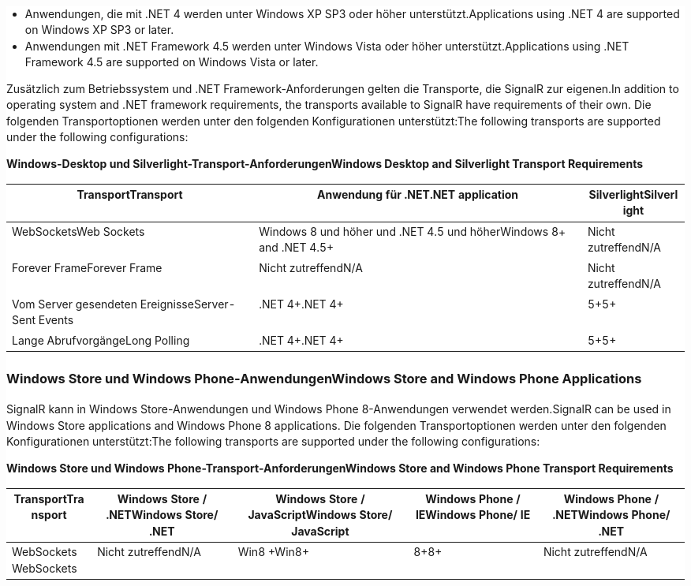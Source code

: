 - <span data-ttu-id="f4492-193">Anwendungen, die mit .NET 4 werden unter Windows XP SP3 oder höher unterstützt.</span><span class="sxs-lookup"><span data-stu-id="f4492-193">Applications using .NET 4 are supported on Windows XP SP3 or later.</span></span>
- <span data-ttu-id="f4492-194">Anwendungen mit .NET Framework 4.5 werden unter Windows Vista oder höher unterstützt.</span><span class="sxs-lookup"><span data-stu-id="f4492-194">Applications using .NET Framework 4.5 are supported on Windows Vista or later.</span></span>

<span data-ttu-id="f4492-195">Zusätzlich zum Betriebssystem und .NET Framework-Anforderungen gelten die Transporte, die SignalR zur eigenen.</span><span class="sxs-lookup"><span data-stu-id="f4492-195">In addition to operating system and .NET framework requirements, the transports available to SignalR have requirements of their own.</span></span> <span data-ttu-id="f4492-196">Die folgenden Transportoptionen werden unter den folgenden Konfigurationen unterstützt:</span><span class="sxs-lookup"><span data-stu-id="f4492-196">The following transports are supported under the following configurations:</span></span>

<span data-ttu-id="f4492-197">**Windows-Desktop und Silverlight-Transport-Anforderungen**</span><span class="sxs-lookup"><span data-stu-id="f4492-197">**Windows Desktop and Silverlight Transport Requirements**</span></span>

| <span data-ttu-id="f4492-198">Transport</span><span class="sxs-lookup"><span data-stu-id="f4492-198">Transport</span></span> | <span data-ttu-id="f4492-199">Anwendung für .NET</span><span class="sxs-lookup"><span data-stu-id="f4492-199">.NET application</span></span> | <span data-ttu-id="f4492-200">Silverlight</span><span class="sxs-lookup"><span data-stu-id="f4492-200">Silverlight</span></span> |
| --- | --- | --- |
| <span data-ttu-id="f4492-201">WebSockets</span><span class="sxs-lookup"><span data-stu-id="f4492-201">Web Sockets</span></span> | <span data-ttu-id="f4492-202">Windows 8 und höher und .NET 4.5 und höher</span><span class="sxs-lookup"><span data-stu-id="f4492-202">Windows 8+ and .NET 4.5+</span></span> | <span data-ttu-id="f4492-203">Nicht zutreffend</span><span class="sxs-lookup"><span data-stu-id="f4492-203">N/A</span></span> |
| <span data-ttu-id="f4492-204">Forever Frame</span><span class="sxs-lookup"><span data-stu-id="f4492-204">Forever Frame</span></span> | <span data-ttu-id="f4492-205">Nicht zutreffend</span><span class="sxs-lookup"><span data-stu-id="f4492-205">N/A</span></span> | <span data-ttu-id="f4492-206">Nicht zutreffend</span><span class="sxs-lookup"><span data-stu-id="f4492-206">N/A</span></span> |
| <span data-ttu-id="f4492-207">Vom Server gesendeten Ereignisse</span><span class="sxs-lookup"><span data-stu-id="f4492-207">Server-Sent Events</span></span> | <span data-ttu-id="f4492-208">.NET 4+</span><span class="sxs-lookup"><span data-stu-id="f4492-208">.NET 4+</span></span> | <span data-ttu-id="f4492-209">5+</span><span class="sxs-lookup"><span data-stu-id="f4492-209">5+</span></span> |
| <span data-ttu-id="f4492-210">Lange Abrufvorgänge</span><span class="sxs-lookup"><span data-stu-id="f4492-210">Long Polling</span></span> | <span data-ttu-id="f4492-211">.NET 4+</span><span class="sxs-lookup"><span data-stu-id="f4492-211">.NET 4+</span></span> | <span data-ttu-id="f4492-212">5+</span><span class="sxs-lookup"><span data-stu-id="f4492-212">5+</span></span> |

<a id="android"></a>

### <a name="windows-store-and-windows-phone-applications"></a><span data-ttu-id="f4492-213">Windows Store und Windows Phone-Anwendungen</span><span class="sxs-lookup"><span data-stu-id="f4492-213">Windows Store and Windows Phone Applications</span></span>

<span data-ttu-id="f4492-214">SignalR kann in Windows Store-Anwendungen und Windows Phone 8-Anwendungen verwendet werden.</span><span class="sxs-lookup"><span data-stu-id="f4492-214">SignalR can be used in Windows Store applications and Windows Phone 8 applications.</span></span> <span data-ttu-id="f4492-215">Die folgenden Transportoptionen werden unter den folgenden Konfigurationen unterstützt:</span><span class="sxs-lookup"><span data-stu-id="f4492-215">The following transports are supported under the following configurations:</span></span>

<span data-ttu-id="f4492-216">**Windows Store und Windows Phone-Transport-Anforderungen**</span><span class="sxs-lookup"><span data-stu-id="f4492-216">**Windows Store and Windows Phone Transport Requirements**</span></span>

| <span data-ttu-id="f4492-217">Transport</span><span class="sxs-lookup"><span data-stu-id="f4492-217">Transport</span></span> | <span data-ttu-id="f4492-218">Windows Store / .NET</span><span class="sxs-lookup"><span data-stu-id="f4492-218">Windows Store/ .NET</span></span> | <span data-ttu-id="f4492-219">Windows Store / JavaScript</span><span class="sxs-lookup"><span data-stu-id="f4492-219">Windows Store/ JavaScript</span></span> | <span data-ttu-id="f4492-220">Windows Phone / IE</span><span class="sxs-lookup"><span data-stu-id="f4492-220">Windows Phone/ IE</span></span> | <span data-ttu-id="f4492-221">Windows Phone / .NET</span><span class="sxs-lookup"><span data-stu-id="f4492-221">Windows Phone/ .NET</span></span> |
| --- | --- | --- | --- | --- |
| <span data-ttu-id="f4492-222">WebSockets</span><span class="sxs-lookup"><span data-stu-id="f4492-222">WebSockets</span></span> | <span data-ttu-id="f4492-223">Nicht zutreffend</span><span class="sxs-lookup"><span data-stu-id="f4492-223">N/A</span></span> | <span data-ttu-id="f4492-224">Win8 +</span><span class="sxs-lookup"><span data-stu-id="f4492-224">Win8+</span></span> | <span data-ttu-id="f4492-225">8+</span><span class="sxs-lookup"><span data-stu-id="f4492-225">8+</span></span> | <span data-ttu-id="f4492-226">Nicht zutreffend</span><span class="sxs-lookup"><span data-stu-id="f4492-226">N/A</span></span> |